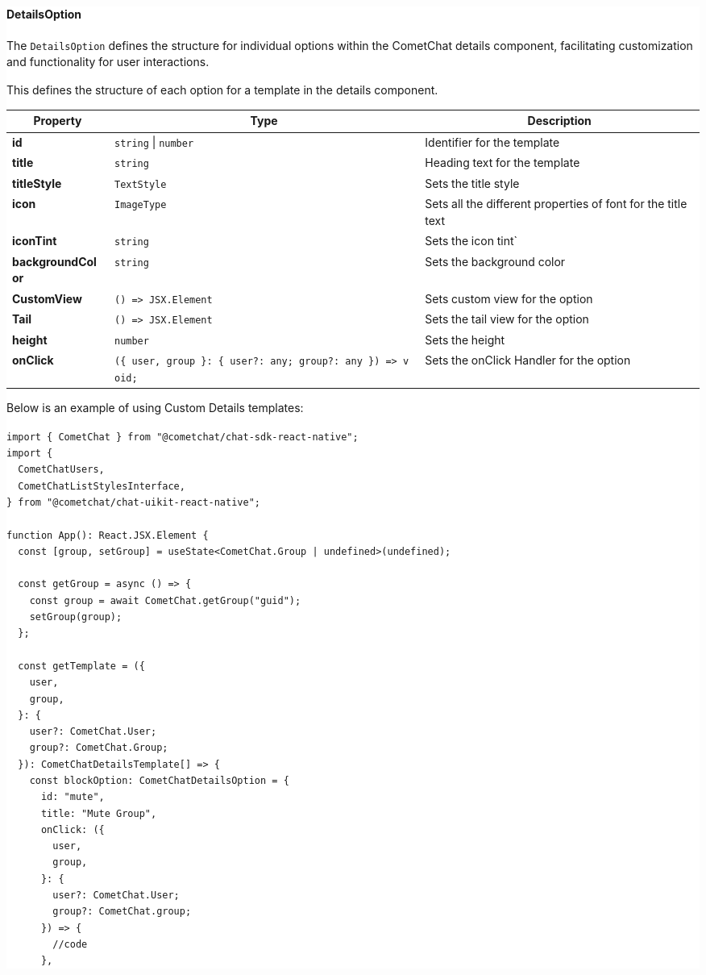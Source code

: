 #### DetailsOption

The `DetailsOption` defines the structure for individual options within the CometChat details component, facilitating customization and functionality for user interactions.

This defines the structure of each option for a template in the details component.

| Property            | Type                                                      | Description                                                  |
| ------------------- | --------------------------------------------------------- | ------------------------------------------------------------ |
| **id**              | `string` &#124; `number`                                  | Identifier for the template                                  |
| **title**           | `string`                                                  | Heading text for the template                                |
| **titleStyle**      | `TextStyle`                                               | Sets the title style                                         |
| **icon**            | `ImageType`                                               | Sets all the different properties of font for the title text |
| **iconTint**        | `string`                                                  | Sets the icon tint`                                          |
| **backgroundColor** | `string`                                                  | Sets the background color                                    |
| **CustomView**      | `() => JSX.Element`                                       | Sets custom view for the option                              |
| **Tail**            | `() => JSX.Element`                                       | Sets the tail view for the option                            |
| **height**          | `number`                                                  | Sets the height                                              |
| **onClick**         | `({ user, group }: { user?: any; group?: any }) => void;` | Sets the onClick Handler for the option                      |

Below is an example of using Custom Details templates:

<Tabs>

<TabItem value="tsx" label="App.tsx">

```tsx
import { CometChat } from "@cometchat/chat-sdk-react-native";
import {
  CometChatUsers,
  CometChatListStylesInterface,
} from "@cometchat/chat-uikit-react-native";

function App(): React.JSX.Element {
  const [group, setGroup] = useState<CometChat.Group | undefined>(undefined);

  const getGroup = async () => {
    const group = await CometChat.getGroup("guid");
    setGroup(group);
  };

  const getTemplate = ({
    user,
    group,
  }: {
    user?: CometChat.User;
    group?: CometChat.Group;
  }): CometChatDetailsTemplate[] => {
    const blockOption: CometChatDetailsOption = {
      id: "mute",
      title: "Mute Group",
      onClick: ({
        user,
        group,
      }: {
        user?: CometChat.User;
        group?: CometChat.group;
      }) => {
        //code
      },
```